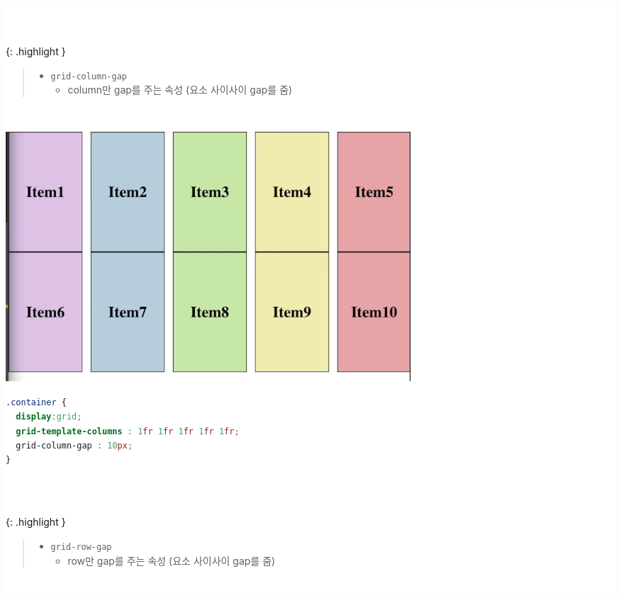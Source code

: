
<br />
<br />

{: .highlight } 
> - `grid-column-gap`
>   - column만 gap를 주는 속성 (요소 사이사이 gap를 줌)

<br />

![Alt text](image-80.png)


```css
.container {
  display:grid;
  grid-template-columns : 1fr 1fr 1fr 1fr 1fr;
  grid-column-gap : 10px;
}
```



<br />
<br />

{: .highlight } 
> - `grid-row-gap`
>   - row만 gap를 주는 속성 (요소 사이사이 gap를 줌)

<br />
